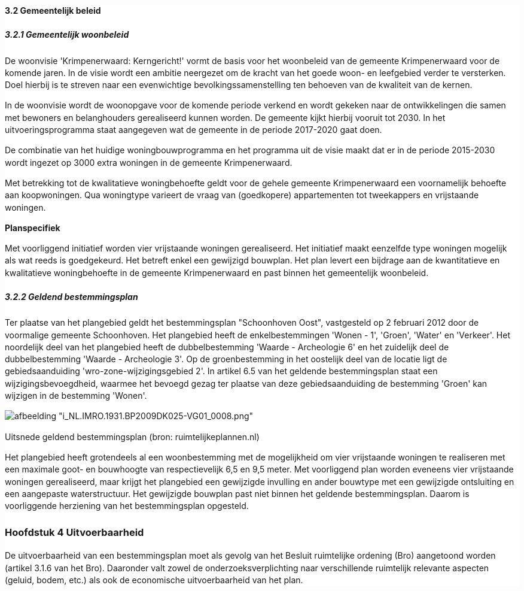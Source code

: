 #### 3\.2 Gemeentelijk beleid

##### 3\.2\.1 Gemeentelijk woonbeleid

De woonvisie 'Krimpenerwaard: Kerngericht!' vormt de basis voor het woonbeleid van de gemeente Krimpenerwaard voor de komende jaren. In de visie wordt een ambitie neergezet om de kracht van het goede woon\- en leefgebied verder te versterken. Doel hierbij is te streven naar een evenwichtige bevolkingssamenstelling ten behoeven van de kwaliteit van de kernen.

In de woonvisie wordt de woonopgave voor de komende periode verkend en wordt gekeken naar de ontwikkelingen die samen met bewoners en belanghouders gerealiseerd kunnen worden. De gemeente kijkt hierbij vooruit tot 2030\. In het uitvoeringsprogramma staat aangegeven wat de gemeente in de periode 2017\-2020 gaat doen.

De combinatie van het huidige woningbouwprogramma en het programma uit de visie maakt dat er in de periode 2015\-2030 wordt ingezet op 3000 extra woningen in de gemeente Krimpenerwaard.

Met betrekking tot de kwalitatieve woningbehoefte geldt voor de gehele gemeente Krimpenerwaard een voornamelijk behoefte aan koopwoningen. Qua woningtype varieert de vraag van (goedkopere) appartementen tot tweekappers en vrijstaande woningen.

**Planspecifiek**

Met voorliggend initiatief worden vier vrijstaande woningen gerealiseerd. Het initiatief maakt eenzelfde type woningen mogelijk als wat reeds is goedgekeurd. Het betreft enkel een gewijzigd bouwplan. Het plan levert een bijdrage aan de kwantitatieve en kwalitatieve woningbehoefte in de gemeente Krimpenerwaard en past binnen het gemeentelijk woonbeleid.

##### 3\.2\.2 Geldend bestemmingsplan

Ter plaatse van het plangebied geldt het bestemmingsplan "Schoonhoven Oost", vastgesteld op 2 februari 2012 door de voormalige gemeente Schoonhoven. Het plangebied heeft de enkelbestemmingen 'Wonen \- 1', 'Groen', 'Water' en 'Verkeer'. Het noordelijk deel van het plangebied heeft de dubbelbestemming 'Waarde \- Archeologie 6' en het zuidelijk deel de dubbelbestemming 'Waarde \- Archeologie 3'. Op de groenbestemming in het oostelijk deel van de locatie ligt de gebiedsaanduiding 'wro\-zone\-wijzigingsgebied 2'. In artikel 6\.5 van het geldende bestemmingsplan staat een wijzigingsbevoegdheid, waarmee het bevoegd gezag ter plaatse van deze gebiedsaanduiding de bestemming 'Groen' kan wijzigen in de bestemming 'Wonen'.

![afbeelding "i_NL.IMRO.1931.BP2009DK025-VG01_0008.png"](i_NL.IMRO.1931.BP2009DK025-VG01_0008.png)

Uitsnede geldend bestemmingsplan (bron: ruimtelijkeplannen.nl)

Het plangebied heeft grotendeels al een woonbestemming met de mogelijkheid om vier vrijstaande woningen te realiseren met een maximale goot\- en bouwhoogte van respectievelijk 6,5 en 9,5 meter. Met voorliggend plan worden eveneens vier vrijstaande woningen gerealiseerd, maar krijgt het plangebied een gewijzigde invulling en ander bouwtype met een gewijzigde ontsluiting en een aangepaste waterstructuur. Het gewijzigde bouwplan past niet binnen het geldende bestemmingsplan. Daarom is voorliggende herziening van het bestemmingsplan opgesteld.

### Hoofdstuk 4 Uitvoerbaarheid

De uitvoerbaarheid van een bestemmingsplan moet als gevolg van het Besluit ruimtelijke ordening (Bro) aangetoond worden (artikel 3\.1\.6 van het Bro). Daaronder valt zowel de onderzoeksverplichting naar verschillende ruimtelijk relevante aspecten (geluid, bodem, etc.) als ook de economische uitvoerbaarheid van het plan.
